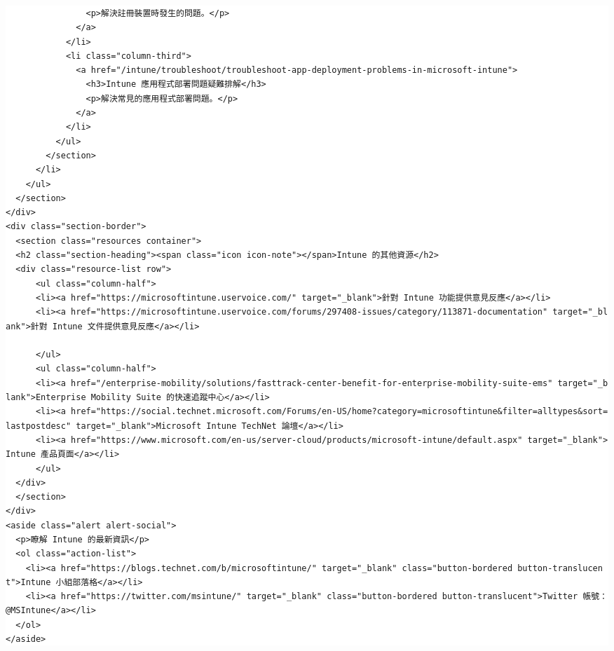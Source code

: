                     <p>解決註冊裝置時發生的問題。</p>
                  </a>
                </li>
                <li class="column-third">
                  <a href="/intune/troubleshoot/troubleshoot-app-deployment-problems-in-microsoft-intune">
                    <h3>Intune 應用程式部署問題疑難排解</h3>
                    <p>解決常見的應用程式部署問題。</p>
                  </a>
                </li>
              </ul>
            </section>
          </li>
        </ul>
      </section>
    </div>
    <div class="section-border">
      <section class="resources container">
      <h2 class="section-heading"><span class="icon icon-note"></span>Intune 的其他資源</h2>
      <div class="resource-list row">
          <ul class="column-half">
          <li><a href="https://microsoftintune.uservoice.com/" target="_blank">針對 Intune 功能提供意見反應</a></li>
          <li><a href="https://microsoftintune.uservoice.com/forums/297408-issues/category/113871-documentation" target="_blank">針對 Intune 文件提供意見反應</a></li>

          </ul>
          <ul class="column-half">
          <li><a href="/enterprise-mobility/solutions/fasttrack-center-benefit-for-enterprise-mobility-suite-ems" target="_blank">Enterprise Mobility Suite 的快速追蹤中心</a></li>
          <li><a href="https://social.technet.microsoft.com/Forums/en-US/home?category=microsoftintune&filter=alltypes&sort=lastpostdesc" target="_blank">Microsoft Intune TechNet 論壇</a></li>
          <li><a href="https://www.microsoft.com/en-us/server-cloud/products/microsoft-intune/default.aspx" target="_blank">Intune 產品頁面</a></li>
          </ul>
      </div>
      </section>
    </div>
    <aside class="alert alert-social">
      <p>瞭解 Intune 的最新資訊</p>
      <ol class="action-list">
        <li><a href="https://blogs.technet.com/b/microsoftintune/" target="_blank" class="button-bordered button-translucent">Intune 小組部落格</a></li>
        <li><a href="https://twitter.com/msintune/" target="_blank" class="button-bordered button-translucent">Twitter 帳號：@MSIntune</a></li>
      </ol>
    </aside>
</article>






